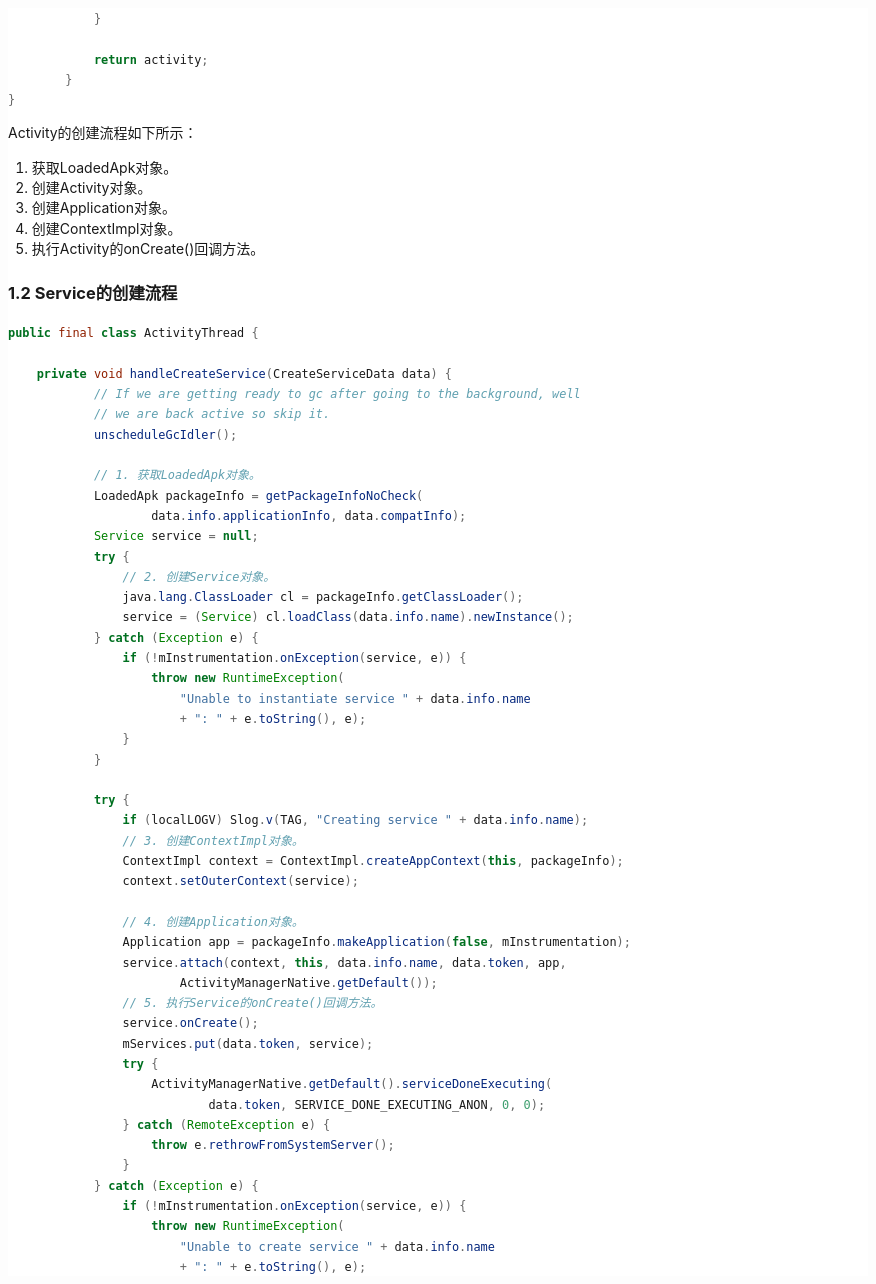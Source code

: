 ```java
            }
    
            return activity;
        }
}
```
Activity的创建流程如下所示：

1. 获取LoadedApk对象。
2. 创建Activity对象。
3. 创建Application对象。
4. 创建ContextImpl对象。
5. 执行Activity的onCreate()回调方法。

### 1.2 Service的创建流程

```java
public final class ActivityThread {
    
    private void handleCreateService(CreateServiceData data) {
            // If we are getting ready to gc after going to the background, well
            // we are back active so skip it.
            unscheduleGcIdler();
    
            // 1. 获取LoadedApk对象。
            LoadedApk packageInfo = getPackageInfoNoCheck(
                    data.info.applicationInfo, data.compatInfo);
            Service service = null;
            try {
                // 2. 创建Service对象。
                java.lang.ClassLoader cl = packageInfo.getClassLoader();
                service = (Service) cl.loadClass(data.info.name).newInstance();
            } catch (Exception e) {
                if (!mInstrumentation.onException(service, e)) {
                    throw new RuntimeException(
                        "Unable to instantiate service " + data.info.name
                        + ": " + e.toString(), e);
                }
            }
    
            try {
                if (localLOGV) Slog.v(TAG, "Creating service " + data.info.name);
                // 3. 创建ContextImpl对象。
                ContextImpl context = ContextImpl.createAppContext(this, packageInfo);
                context.setOuterContext(service);
    
                // 4. 创建Application对象。
                Application app = packageInfo.makeApplication(false, mInstrumentation);
                service.attach(context, this, data.info.name, data.token, app,
                        ActivityManagerNative.getDefault());
                // 5. 执行Service的onCreate()回调方法。
                service.onCreate();
                mServices.put(data.token, service);
                try {
                    ActivityManagerNative.getDefault().serviceDoneExecuting(
                            data.token, SERVICE_DONE_EXECUTING_ANON, 0, 0);
                } catch (RemoteException e) {
                    throw e.rethrowFromSystemServer();
                }
            } catch (Exception e) {
                if (!mInstrumentation.onException(service, e)) {
                    throw new RuntimeException(
                        "Unable to create service " + data.info.name
                        + ": " + e.toString(), e);
```